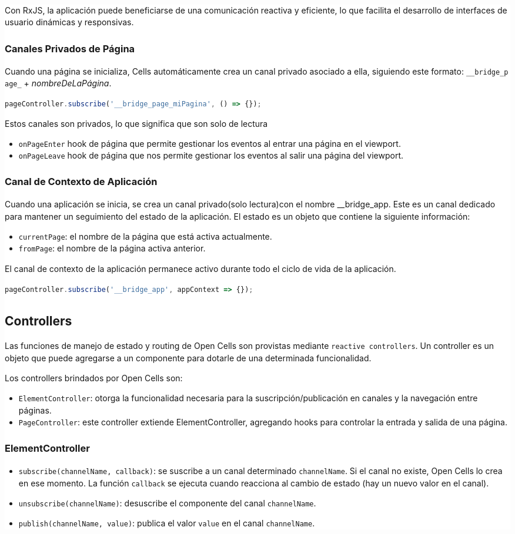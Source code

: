 Con RxJS, la aplicación puede beneficiarse de una comunicación reactiva y eficiente, lo que facilita el desarrollo de interfaces de usuario dinámicas y responsivas.

### Canales Privados de Página

Cuando una página se inicializa, Cells automáticamente crea un canal privado asociado a ella, siguiendo este formato: `__bridge_page_` + _nombreDeLaPágina_.

```js
pageController.subscribe('__bridge_page_miPagina', () => {});
```

Estos canales son privados, lo que significa que son solo de lectura

- `onPageEnter` hook de página que permite gestionar los eventos al entrar una página en el viewport.
- `onPageLeave` hook de página que nos permite gestionar los eventos al salir una página del viewport.

### Canal de Contexto de Aplicación

Cuando una aplicación se inicia, se crea un canal privado(solo lectura)con el nombre \_\_bridge_app. Este es un canal dedicado para mantener un seguimiento del estado de la aplicación. El estado es un objeto que contiene la siguiente información:

- `currentPage`: el nombre de la página que está activa actualmente.
- `fromPage`: el nombre de la página activa anterior.

El canal de contexto de la aplicación permanece activo durante todo el ciclo de vida de la aplicación.

```js
pageController.subscribe('__bridge_app', appContext => {});
```

## Controllers

Las funciones de manejo de estado y routing de Open Cells son provistas mediante `reactive controllers`. Un controller es un objeto que puede agregarse a un componente para dotarle de una determinada funcionalidad.

Los controllers brindados por Open Cells son:

- `ElementController`: otorga la funcionalidad necesaria para la suscripción/publicación en canales y la navegación entre páginas.
- `PageController`: este controller extiende ElementController, agregando hooks para controlar la entrada y salida de una página.

### ElementController

- `subscribe(channelName, callback)`: se suscribe a un canal determinado `channelName`. Si el canal no existe, Open Cells lo crea en ese momento. La función `callback` se ejecuta cuando reacciona al cambio de estado (hay un nuevo valor en el canal).

- `unsubscribe(channelName)`: desuscribe el componente del canal `channelName`.

- `publish(channelName, value)`: publica el valor `value` en el canal `channelName`.
